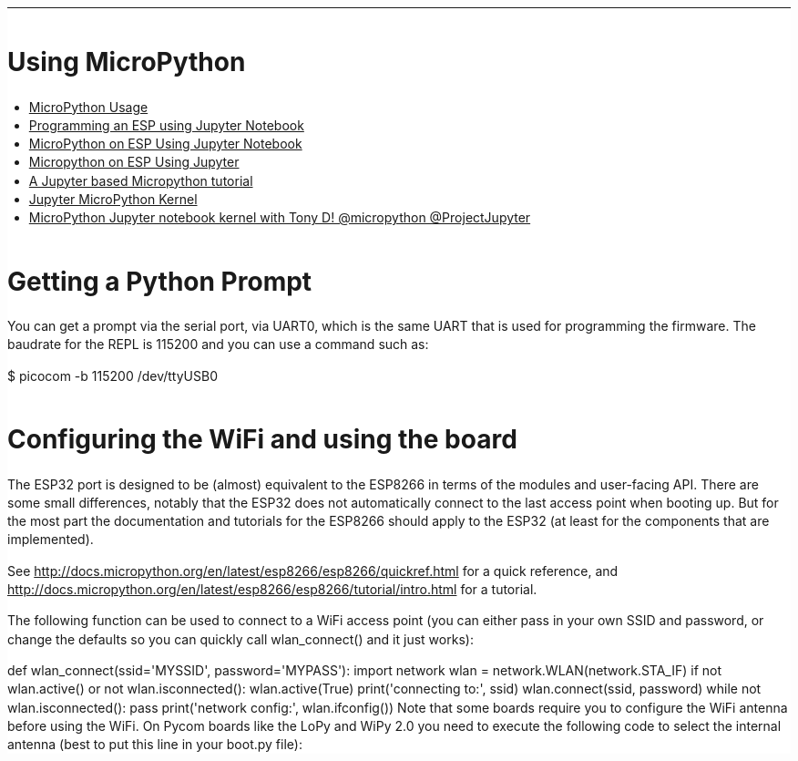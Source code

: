 



----

# Using MicroPython
* [MicroPython Usage](https://learn.adafruit.com/building-and-running-micropython-on-the-esp8266/micropython-usage)
* [Programming an ESP using Jupyter Notebook](https://lemariva.com/blog/2019/01/micropython-programming-an-esp-using-jupyter-notebook)
* [MicroPython on ESP Using Jupyter Notebook](https://towardsdatascience.com/micropython-on-esp-using-jupyter-6f366ff5ed9)
* [Micropython on ESP Using Jupyter](https://www.instructables.com/id/Micropython-on-ESP-Using-Jupyter/)
* [A Jupyter based Micropython tutorial](https://github.com/hoihu/projects/blob/master/uPy/jupyter/uPy-tutorial1.ipynb)
* [Jupyter MicroPython Kernel](https://github.com/goatchurchprime/jupyter_micropython_kernel)
* [MicroPython Jupyter notebook kernel with Tony D! @micropython @ProjectJupyter](https://www.youtube.com/watch?v=UFc0pR2ehiw&feature=youtu.be)

# Getting a Python Prompt
You can get a prompt via the serial port, via UART0, which is the same UART that is used for programming the firmware. The baudrate for the REPL is 115200 and you can use a command such as:

$ picocom -b 115200 /dev/ttyUSB0

# Configuring the WiFi and using the board
The ESP32 port is designed to be (almost) equivalent to the ESP8266 in terms of the modules and user-facing API. There are some small differences, notably that the ESP32 does not automatically connect to the last access point when booting up. But for the most part the documentation and tutorials for the ESP8266 should apply to the ESP32 (at least for the components that are implemented).

See http://docs.micropython.org/en/latest/esp8266/esp8266/quickref.html for a quick reference, and http://docs.micropython.org/en/latest/esp8266/esp8266/tutorial/intro.html for a tutorial.

The following function can be used to connect to a WiFi access point (you can either pass in your own SSID and password, or change the defaults so you can quickly call wlan_connect() and it just works):

def wlan_connect(ssid='MYSSID', password='MYPASS'):
    import network
    wlan = network.WLAN(network.STA_IF)
    if not wlan.active() or not wlan.isconnected():
        wlan.active(True)
        print('connecting to:', ssid)
        wlan.connect(ssid, password)
        while not wlan.isconnected():
            pass
    print('network config:', wlan.ifconfig())
Note that some boards require you to configure the WiFi antenna before using the WiFi. On Pycom boards like the LoPy and WiPy 2.0 you need to execute the following code to select the internal antenna (best to put this line in your boot.py file):
